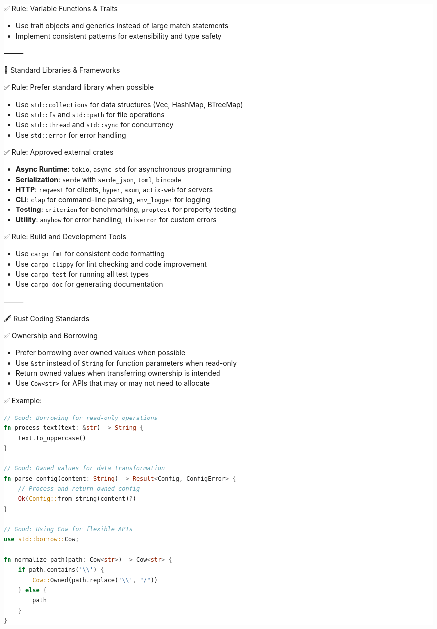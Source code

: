 ✅ Rule: Variable Functions & Traits

- Use trait objects and generics instead of large match statements
- Implement consistent patterns for extensibility and type safety

⸻

📜 Standard Libraries & Frameworks

✅ Rule: Prefer standard library when possible

- Use `std::collections` for data structures (Vec, HashMap, BTreeMap)
- Use `std::fs` and `std::path` for file operations
- Use `std::thread` and `std::sync` for concurrency
- Use `std::error` for error handling

✅ Rule: Approved external crates

- **Async Runtime**: `tokio`, `async-std` for asynchronous programming
- **Serialization**: `serde` with `serde_json`, `toml`, `bincode`
- **HTTP**: `reqwest` for clients, `hyper`, `axum`, `actix-web` for servers
- **CLI**: `clap` for command-line parsing, `env_logger` for logging
- **Testing**: `criterion` for benchmarking, `proptest` for property testing
- **Utility**: `anyhow` for error handling, `thiserror` for custom errors

✅ Rule: Build and Development Tools

- Use `cargo fmt` for consistent code formatting
- Use `cargo clippy` for lint checking and code improvement
- Use `cargo test` for running all test types
- Use `cargo doc` for generating documentation

⸻

🖋 Rust Coding Standards

✅ Ownership and Borrowing

- Prefer borrowing over owned values when possible
- Use `&str` instead of `String` for function parameters when read-only
- Return owned values when transferring ownership is intended
- Use `Cow<str>` for APIs that may or may not need to allocate

✅ Example:

```rust
// Good: Borrowing for read-only operations
fn process_text(text: &str) -> String {
    text.to_uppercase()
}

// Good: Owned values for data transformation
fn parse_config(content: String) -> Result<Config, ConfigError> {
    // Process and return owned config
    Ok(Config::from_string(content)?)
}

// Good: Using Cow for flexible APIs
use std::borrow::Cow;

fn normalize_path(path: Cow<str>) -> Cow<str> {
    if path.contains('\\') {
        Cow::Owned(path.replace('\\', "/"))
    } else {
        path
    }
}
```
